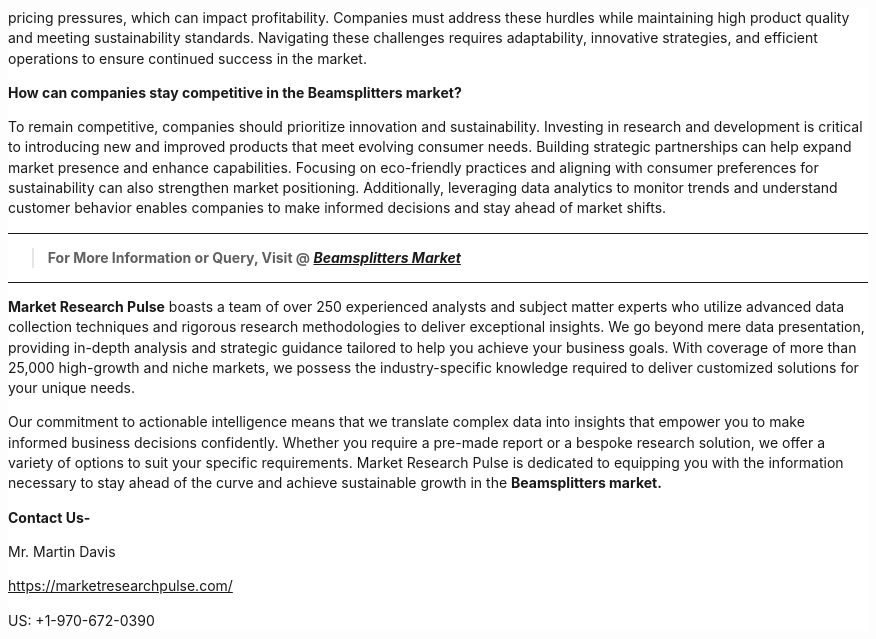 pricing pressures, which can impact profitability. Companies must address these hurdles while maintaining high product quality and meeting sustainability standards. Navigating these challenges requires adaptability, innovative strategies, and efficient operations to ensure continued success in the market.</p><p><strong>How can companies stay competitive in the Beamsplitters market?</strong></p><p>To remain competitive, companies should prioritize innovation and sustainability. Investing in research and development is critical to introducing new and improved products that meet evolving consumer needs. Building strategic partnerships can help expand market presence and enhance capabilities. Focusing on eco-friendly practices and aligning with consumer preferences for sustainability can also strengthen market positioning. Additionally, leveraging data analytics to monitor trends and understand customer behavior enables companies to make informed decisions and stay ahead of market shifts.</p><hr /><blockquote><p><strong>For More Information or Query, Visit @&nbsp;<em><a href="https://marketresearchpulse.com/report/111430/beamsplitters-market?utm_source=Linkedin&utm_medium=022">Beamsplitters Market</a></em></strong></p></blockquote><hr /><p><strong>Market Research Pulse</strong> boasts a team of over 250 experienced analysts and subject matter experts who utilize advanced data collection techniques and rigorous research methodologies to deliver exceptional insights. We go beyond mere data presentation, providing in-depth analysis and strategic guidance tailored to help you achieve your business goals. With coverage of more than 25,000 high-growth and niche markets, we possess the industry-specific knowledge required to deliver customized solutions for your unique needs.</p><p>Our commitment to actionable intelligence means that we translate complex data into insights that empower you to make informed business decisions confidently. Whether you require a pre-made report or a bespoke research solution, we offer a variety of options to suit your specific requirements. Market Research Pulse is dedicated to equipping you with the information necessary to stay ahead of the curve and achieve sustainable growth in the <strong>Beamsplitters market.</strong></p><p><strong>Contact Us-</strong></p><p>Mr. Martin Davis</p><p>https://marketresearchpulse.com/</p><p>US: +1-970-672-0390</p>
